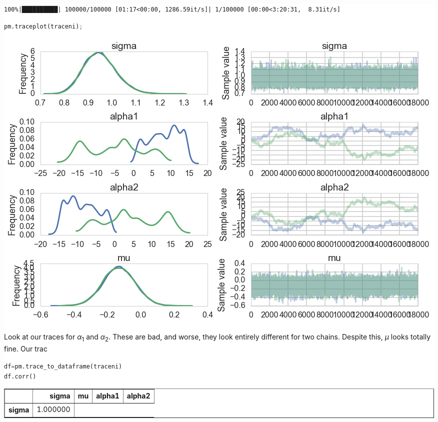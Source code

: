 
    100%|██████████| 100000/100000 [01:17<00:00, 1286.59it/s]| 1/100000 [00:00<3:20:31,  8.31it/s]




```python
pm.traceplot(traceni);
```



![png](identifiability_files/identifiability_9_0.png)


Look at our traces for $\alpha_1$ and $\alpha_2$. These are bad, and worse, they look entirely different for two chains. Despite this, $\mu$ looks totally fine. Our trac



```python
df=pm.trace_to_dataframe(traceni)
df.corr()
```





<div>
<table border="1" class="dataframe">
  <thead>
    <tr style="text-align: right;">
      <th></th>
      <th>sigma</th>
      <th>mu</th>
      <th>alpha1</th>
      <th>alpha2</th>
    </tr>
  </thead>
  <tbody>
    <tr>
      <th>sigma</th>
      <td>1.000000</td>